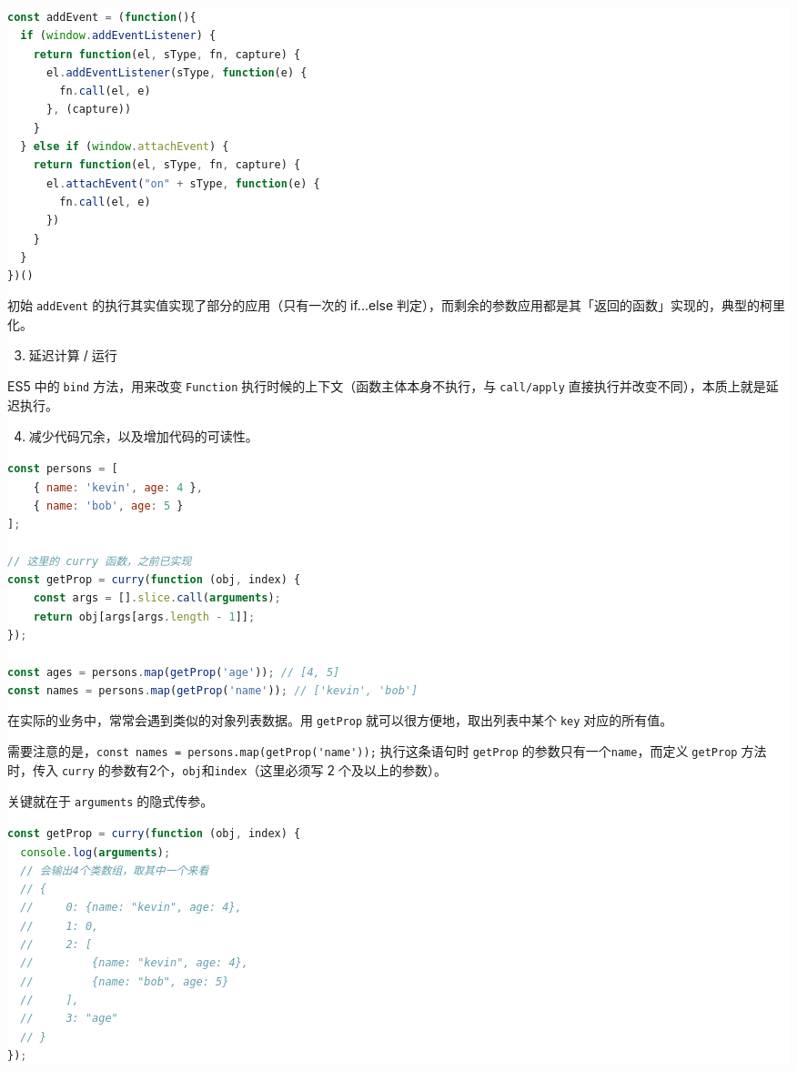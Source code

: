 ```javaScript
const addEvent = (function(){
  if (window.addEventListener) {
    return function(el, sType, fn, capture) {
      el.addEventListener(sType, function(e) {
        fn.call(el, e)
      }, (capture))
    }
  } else if (window.attachEvent) {
    return function(el, sType, fn, capture) {
      el.attachEvent("on" + sType, function(e) {
        fn.call(el, e)
      })
    }
  }
})()
```

初始 ``` addEvent ``` 的执行其实值实现了部分的应用（只有一次的 if...else 判定），而剩余的参数应用都是其「返回的函数」实现的，典型的柯里化。

3. 延迟计算 / 运行

ES5 中的 ``` bind ``` 方法，用来改变 ``` Function ``` 执行时候的上下文（函数主体本身不执行，与 ``` call/apply ``` 直接执行并改变不同），本质上就是延迟执行。

4. 减少代码冗余，以及增加代码的可读性。

```javaScript
const persons = [
    { name: 'kevin', age: 4 },
    { name: 'bob', age: 5 }
];

// 这里的 curry 函数，之前已实现
const getProp = curry(function (obj, index) {
    const args = [].slice.call(arguments);
    return obj[args[args.length - 1]];
});

const ages = persons.map(getProp('age')); // [4, 5]
const names = persons.map(getProp('name')); // ['kevin', 'bob']
```

在实际的业务中，常常会遇到类似的对象列表数据。用 ``` getProp ``` 就可以很方便地，取出列表中某个 ``` key ``` 对应的所有值。

需要注意的是，``` const names = persons.map(getProp('name')); ``` 执行这条语句时 ``` getProp ``` 的参数只有一个``` name ```，而定义 ``` getProp ``` 方法时，传入 ``` curry ``` 的参数有2个，``` obj ```和``` index ```（这里必须写 2 个及以上的参数）。

关键就在于 ``` arguments ``` 的隐式传参。

```javaScript
const getProp = curry(function (obj, index) {
  console.log(arguments);
  // 会输出4个类数组，取其中一个来看
  // {
  //     0: {name: "kevin", age: 4},
  //     1: 0,
  //     2: [
  //         {name: "kevin", age: 4},
  //         {name: "bob", age: 5}
  //     ],
  //     3: "age"
  // }
});
```
